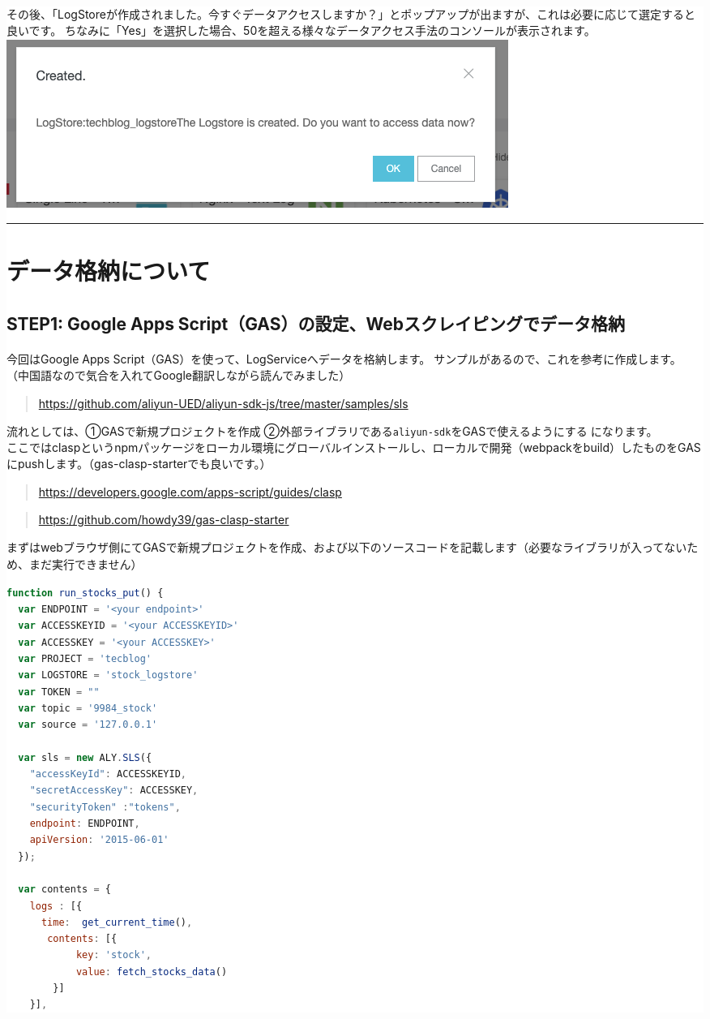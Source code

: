 
その後、「LogStoreが作成されました。今すぐデータアクセスしますか？」とポップアップが出ますが、これは必要に応じて選定すると良いです。
ちなみに「Yes」を選択した場合、50を超える様々なデータアクセス手法のコンソールが表示されます。
![img](https://raw.githubusercontent.com/sbopsv/cloud-tech/master/content/usecase-LogService/LogService_images_26006613670107200/20201124103134.png "img")



---

# データ格納について

## STEP1: Google Apps Script（GAS）の設定、Webスクレイピングでデータ格納

今回はGoogle Apps Script（GAS）を使って、LogServiceへデータを格納します。
サンプルがあるので、これを参考に作成します。
（中国語なので気合を入れてGoogle翻訳しながら読んでみました）   

> https://github.com/aliyun-UED/aliyun-sdk-js/tree/master/samples/sls

流れとしては、①GASで新規プロジェクトを作成  ②外部ライブラリである`aliyun-sdk`をGASで使えるようにする になります。     
ここではclaspというnpmパッケージをローカル環境にグローバルインストールし、ローカルで開発（webpackをbuild）したものをGASにpushします。（gas-clasp-starterでも良いです。）    

> https://developers.google.com/apps-script/guides/clasp

> https://github.com/howdy39/gas-clasp-starter

まずはwebブラウザ側にてGASで新規プロジェクトを作成、および以下のソースコードを記載します（必要なライブラリが入ってないため、まだ実行できません）     

```js
function run_stocks_put() {
  var ENDPOINT = '<your endpoint>'
  var ACCESSKEYID = '<your ACCESSKEYID>'
  var ACCESSKEY = '<your ACCESSKEY>'  
  var PROJECT = 'tecblog'
  var LOGSTORE = 'stock_logstore'
  var TOKEN = ""
  var topic = '9984_stock'
  var source = '127.0.0.1'

  var sls = new ALY.SLS({
	"accessKeyId": ACCESSKEYID,
	"secretAccessKey": ACCESSKEY,
    "securityToken" :"tokens",
	endpoint: ENDPOINT,
    apiVersion: '2015-06-01'
  });

  var contents = {
    logs : [{
      time:  get_current_time(),
       contents: [{
            key: 'stock',
            value: fetch_stocks_data()
        }]
    }],
```